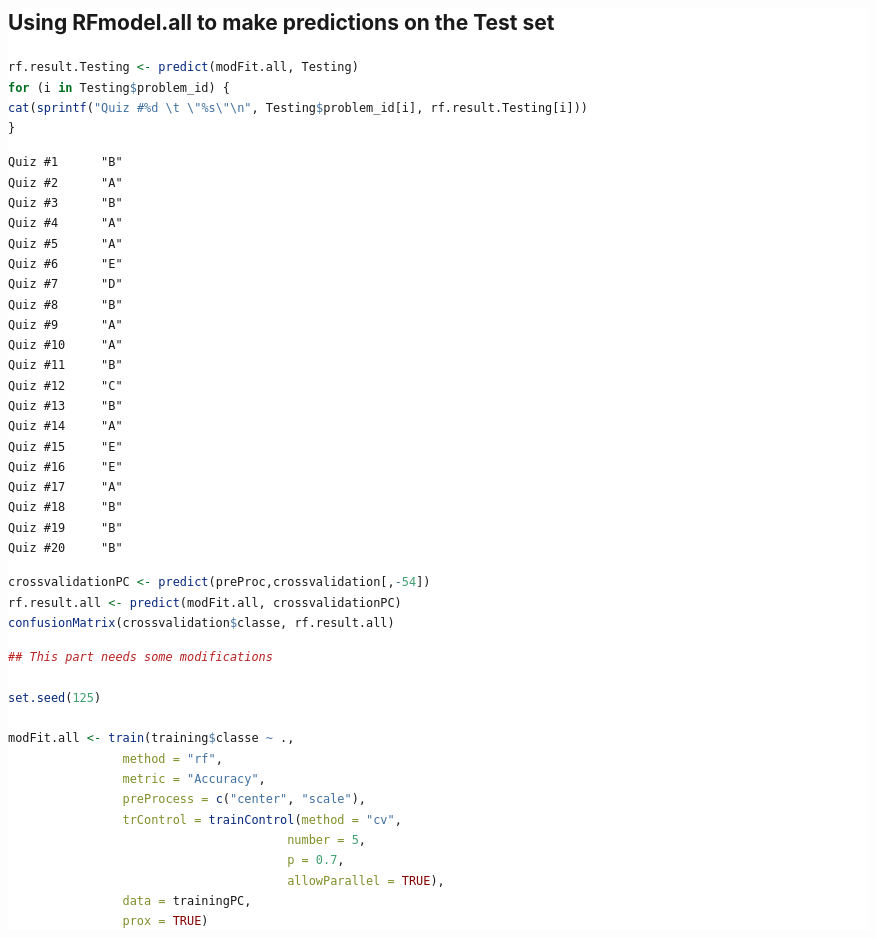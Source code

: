 
## Using RFmodel.all to make predictions on the Test set


```R
rf.result.Testing <- predict(modFit.all, Testing)
for (i in Testing$problem_id) {
cat(sprintf("Quiz #%d \t \"%s\"\n", Testing$problem_id[i], rf.result.Testing[i]))
}
```

    Quiz #1 	 "B"
    Quiz #2 	 "A"
    Quiz #3 	 "B"
    Quiz #4 	 "A"
    Quiz #5 	 "A"
    Quiz #6 	 "E"
    Quiz #7 	 "D"
    Quiz #8 	 "B"
    Quiz #9 	 "A"
    Quiz #10 	 "A"
    Quiz #11 	 "B"
    Quiz #12 	 "C"
    Quiz #13 	 "B"
    Quiz #14 	 "A"
    Quiz #15 	 "E"
    Quiz #16 	 "E"
    Quiz #17 	 "A"
    Quiz #18 	 "B"
    Quiz #19 	 "B"
    Quiz #20 	 "B"



```R
crossvalidationPC <- predict(preProc,crossvalidation[,-54])
rf.result.all <- predict(modFit.all, crossvalidationPC)
confusionMatrix(crossvalidation$classe, rf.result.all)
```


```R
## This part needs some modifications

set.seed(125)

modFit.all <- train(training$classe ~ ., 
                method = "rf", 
                metric = "Accuracy", 
                preProcess = c("center", "scale"), 
                trControl = trainControl(method = "cv", 
                                       number = 5,           
                                       p = 0.7, 
                                       allowParallel = TRUE),   
                data = trainingPC, 
                prox = TRUE)
```
